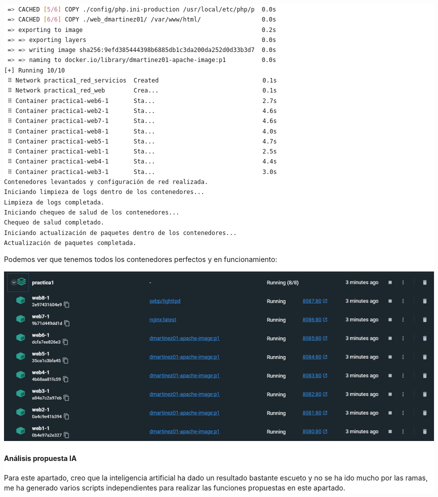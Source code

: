 ```bash
 => CACHED [5/6] COPY ./config/php.ini-production /usr/local/etc/php/p  0.0s
 => CACHED [6/6] COPY ./web_dmartinez01/ /var/www/html/                 0.0s
 => exporting to image                                                  0.2s
 => => exporting layers                                                 0.0s 
 => => writing image sha256:9efd385444398b6885db1c3da200da252d0d33b3d7  0.0s
 => => naming to docker.io/library/dmartinez01-apache-image:p1          0.0s 
[+] Running 10/10
 ⠿ Network practica1_red_servicios  Created                             0.1s 
 ⠿ Network practica1_red_web        Crea...                             0.1s
 ⠿ Container practica1-web6-1       Sta...                              2.7s 
 ⠿ Container practica1-web2-1       Sta...                              4.6s 
 ⠿ Container practica1-web7-1       Sta...                              4.6s 
 ⠿ Container practica1-web8-1       Sta...                              4.0s 
 ⠿ Container practica1-web5-1       Sta...                              4.7s 
 ⠿ Container practica1-web1-1       Sta...                              2.5s 
 ⠿ Container practica1-web4-1       Sta...                              4.4s 
 ⠿ Container practica1-web3-1       Sta...                              3.0s 
Contenedores levantados y configuración de red realizada.
Iniciando limpieza de logs dentro de los contenedores...
Limpieza de logs completada.
Iniciando chequeo de salud de los contenedores...
Chequeo de salud completado.
Iniciando actualización de paquetes dentro de los contenedores...
Actualización de paquetes completada.
```
Podemos ver que tenemos todos los contenedores perfectos y en funcionamiento:

![Contenedores](./img/cap7.png)

#### **Análisis propuesta IA**

Para este apartado, creo que la inteligencia artificial ha dado un resultado bastante escueto y no se ha ido mucho por las ramas, me ha generado varios scripts independientes para realizar las funciones propuestas en este apartado.
